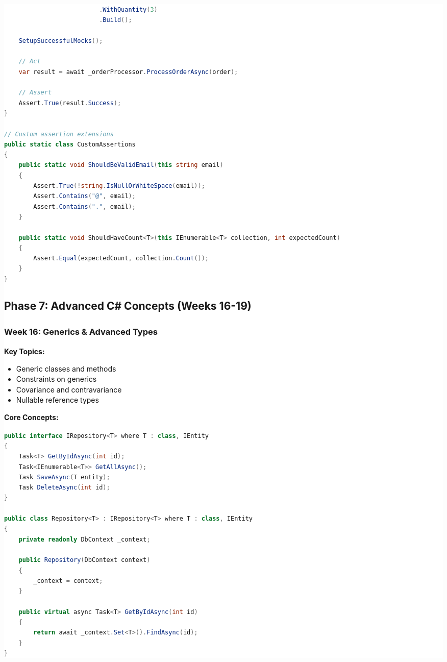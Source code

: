 ```csharp
                          .WithQuantity(3)
                          .Build();
    
    SetupSuccessfulMocks();
    
    // Act
    var result = await _orderProcessor.ProcessOrderAsync(order);
    
    // Assert
    Assert.True(result.Success);
}

// Custom assertion extensions
public static class CustomAssertions
{
    public static void ShouldBeValidEmail(this string email)
    {
        Assert.True(!string.IsNullOrWhiteSpace(email));
        Assert.Contains("@", email);
        Assert.Contains(".", email);
    }
    
    public static void ShouldHaveCount<T>(this IEnumerable<T> collection, int expectedCount)
    {
        Assert.Equal(expectedCount, collection.Count());
    }
}
```

## Phase 7: Advanced C# Concepts (Weeks 16-19)

### Week 16: Generics & Advanced Types

**Key Topics:**
- Generic classes and methods
- Constraints on generics
- Covariance and contravariance
- Nullable reference types

**Core Concepts:**
```csharp
public interface IRepository<T> where T : class, IEntity
{
    Task<T> GetByIdAsync(int id);
    Task<IEnumerable<T>> GetAllAsync();
    Task SaveAsync(T entity);
    Task DeleteAsync(int id);
}

public class Repository<T> : IRepository<T> where T : class, IEntity
{
    private readonly DbContext _context;
    
    public Repository(DbContext context)
    {
        _context = context;
    }
    
    public virtual async Task<T> GetByIdAsync(int id)
    {
        return await _context.Set<T>().FindAsync(id);
    }
}
```